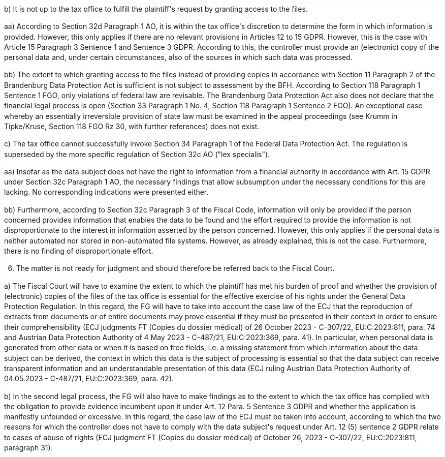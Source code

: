 b) It is not up to the tax office to fulfill the plaintiff's request by granting access to the files.

aa) According to Section 32d Paragraph 1 AO, it is within the tax office's discretion to determine the form in which information is provided. However, this only applies if there are no relevant provisions in Articles 12 to 15 GDPR. However, this is the case with Article 15 Paragraph 3 Sentence 1 and Sentence 3 GDPR. According to this, the controller must provide an (electronic) copy of the personal data and, under certain circumstances, also of the sources in which such data was processed.

bb) The extent to which granting access to the files instead of providing copies in accordance with Section 11 Paragraph 2 of the Brandenburg Data Protection Act is sufficient is not subject to assessment by the BFH. According to Section 118 Paragraph 1 Sentence 1 FGO, only violations of federal law are revisable. The Brandenburg Data Protection Act also does not declare that the financial legal process is open (Section 33 Paragraph 1 No. 4, Section 118 Paragraph 1 Sentence 2 FGO). An exceptional case whereby an essentially irreversible provision of state law must be examined in the appeal proceedings (see Krumm in Tipke/Kruse, Section 118 FGO Rz 30, with further references) does not exist.

c) The tax office cannot successfully invoke Section 34 Paragraph 1 of the Federal Data Protection Act. The regulation is superseded by the more specific regulation of Section 32c AO ("lex specialis").

aa) Insofar as the data subject does not have the right to information from a financial authority in accordance with Art. 15 GDPR under Section 32c Paragraph 1 AO, the necessary findings that allow subsumption under the necessary conditions for this are lacking. No corresponding indications were presented either.

bb) Furthermore, according to Section 32c Paragraph 3 of the Fiscal Code, information will only be provided if the person concerned provides information that enables the data to be found and the effort required to provide the information is not disproportionate to the interest in information asserted by the person concerned. However, this only applies if the personal data is neither automated nor stored in non-automated file systems. However, as already explained, this is not the case. Furthermore, there is no finding of disproportionate effort.

6. The matter is not ready for judgment and should therefore be referred back to the Fiscal Court.

a) The Fiscal Court will have to examine the extent to which the plaintiff has met his burden of proof and whether the provision of (electronic) copies of the files of the tax office is essential for the effective exercise of his rights under the General Data Protection Regulation. In this regard, the FG will have to take into account the case law of the ECJ that the reproduction of extracts from documents or of entire documents may prove essential if they must be presented in their context in order to ensure their comprehensibility (ECJ judgments FT (Copies du dossier médical) of 26 October 2023 - C-307/22, EU:C:2023:811, para. 74 and Austrian Data Protection Authority of 4 May 2023 - C-487/21, EU:C:2023:369, para. 41). In particular, when personal data is generated from other data or when it is based on free fields, i.e. a missing statement from which information about the data subject can be derived, the context in which this data is the subject of processing is essential so that the data subject can receive transparent information and an understandable presentation of this data (ECJ ruling Austrian Data Protection Authority of 04.05.2023 - C-487/21, EU:C:2023:369, para. 42).

b) In the second legal process, the FG will also have to make findings as to the extent to which the tax office has complied with the obligation to provide evidence incumbent upon it under Art. 12 Para. 5 Sentence 3 GDPR and whether the application is manifestly unfounded or excessive. In this regard, the case law of the ECJ must be taken into account, according to which the two reasons for which the controller does not have to comply with the data subject's request under Art. 12 (5) sentence 2 GDPR relate to cases of abuse of rights (ECJ judgment FT (Copies du dossier médical) of October 26, 2023 - C-307/22, EU:C:2023:811, paragraph 31).
